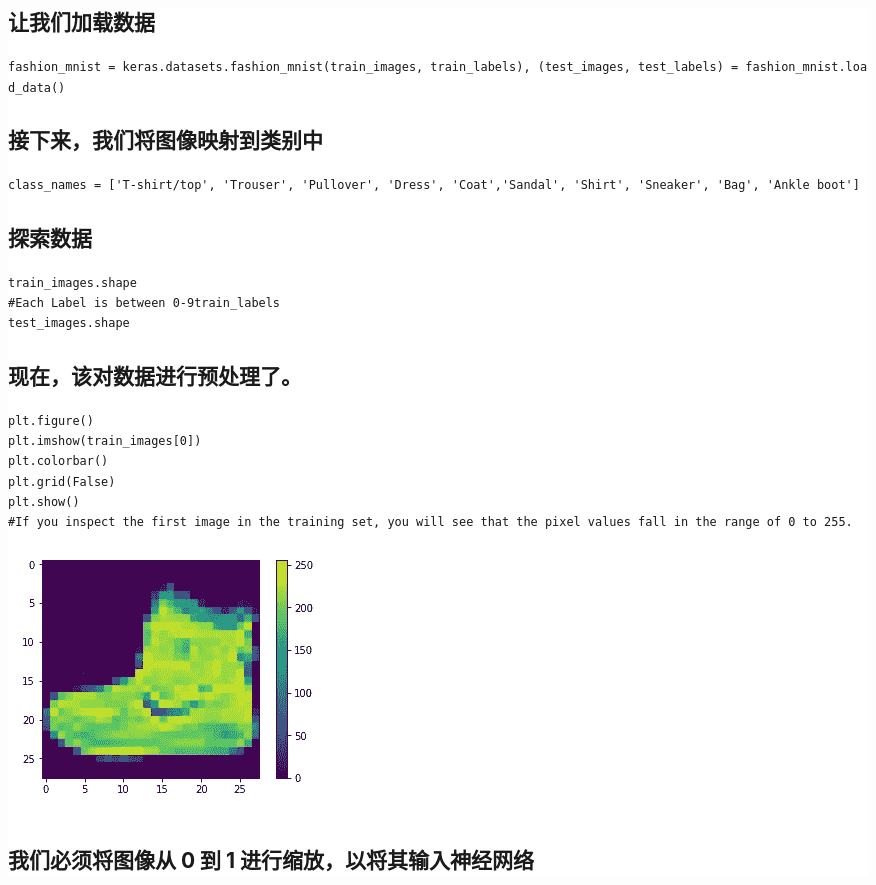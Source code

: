 ## ****让我们加载数据****

```
fashion_mnist = keras.datasets.fashion_mnist(train_images, train_labels), (test_images, test_labels) = fashion_mnist.load_data()
```

## ****接下来，我们将图像映射到类别中****

```
class_names = ['T-shirt/top', 'Trouser', 'Pullover', 'Dress', 'Coat','Sandal', 'Shirt', 'Sneaker', 'Bag', 'Ankle boot']
```

## ****探索数据****

```
train_images.shape
#Each Label is between 0-9train_labels
test_images.shape
```

## ****现在，该对数据进行预处理了。****

```
plt.figure()
plt.imshow(train_images[0])
plt.colorbar()
plt.grid(False)
plt.show()
#If you inspect the first image in the training set, you will see that the pixel values fall in the range of 0 to 255.
```

**![](img/2fea635fb918deb7254a562b49f58dc1.png)**

## ****我们必须将图像从 0 到 1 进行缩放，以将其输入神经网络****
